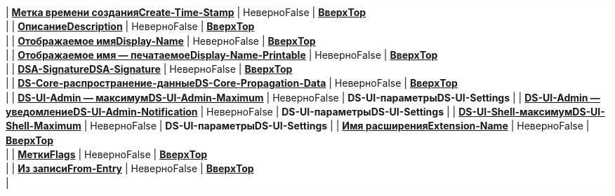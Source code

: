 | [<span data-ttu-id="57aea-183">**Метка времени создания**</span><span class="sxs-lookup"><span data-stu-id="57aea-183">**Create-Time-Stamp**</span></span>](a-createtimestamp.md)                            | <span data-ttu-id="57aea-184">Неверно</span><span class="sxs-lookup"><span data-stu-id="57aea-184">False</span></span>     | [<span data-ttu-id="57aea-185">**Вверх**</span><span class="sxs-lookup"><span data-stu-id="57aea-185">**Top**</span></span>](c-top.md)<br/> |
| [<span data-ttu-id="57aea-186">**Описание**</span><span class="sxs-lookup"><span data-stu-id="57aea-186">**Description**</span></span>](a-description.md)                                      | <span data-ttu-id="57aea-187">Неверно</span><span class="sxs-lookup"><span data-stu-id="57aea-187">False</span></span>     | [<span data-ttu-id="57aea-188">**Вверх**</span><span class="sxs-lookup"><span data-stu-id="57aea-188">**Top**</span></span>](c-top.md)<br/> |
| [<span data-ttu-id="57aea-189">**Отображаемое имя**</span><span class="sxs-lookup"><span data-stu-id="57aea-189">**Display-Name**</span></span>](a-displayname.md)                                     | <span data-ttu-id="57aea-190">Неверно</span><span class="sxs-lookup"><span data-stu-id="57aea-190">False</span></span>     | [<span data-ttu-id="57aea-191">**Вверх**</span><span class="sxs-lookup"><span data-stu-id="57aea-191">**Top**</span></span>](c-top.md)<br/> |
| [<span data-ttu-id="57aea-192">**Отображаемое имя — печатаемое**</span><span class="sxs-lookup"><span data-stu-id="57aea-192">**Display-Name-Printable**</span></span>](a-displaynameprintable.md)                  | <span data-ttu-id="57aea-193">Неверно</span><span class="sxs-lookup"><span data-stu-id="57aea-193">False</span></span>     | [<span data-ttu-id="57aea-194">**Вверх**</span><span class="sxs-lookup"><span data-stu-id="57aea-194">**Top**</span></span>](c-top.md)<br/> |
| [<span data-ttu-id="57aea-195">**DSA-Signature**</span><span class="sxs-lookup"><span data-stu-id="57aea-195">**DSA-Signature**</span></span>](a-dsasignature.md)                                   | <span data-ttu-id="57aea-196">Неверно</span><span class="sxs-lookup"><span data-stu-id="57aea-196">False</span></span>     | [<span data-ttu-id="57aea-197">**Вверх**</span><span class="sxs-lookup"><span data-stu-id="57aea-197">**Top**</span></span>](c-top.md)<br/> |
| [<span data-ttu-id="57aea-198">**DS-Core-распространение-данные**</span><span class="sxs-lookup"><span data-stu-id="57aea-198">**DS-Core-Propagation-Data**</span></span>](a-dscorepropagationdata.md)               | <span data-ttu-id="57aea-199">Неверно</span><span class="sxs-lookup"><span data-stu-id="57aea-199">False</span></span>     | [<span data-ttu-id="57aea-200">**Вверх**</span><span class="sxs-lookup"><span data-stu-id="57aea-200">**Top**</span></span>](c-top.md)<br/> |
| [<span data-ttu-id="57aea-201">**DS-UI-Admin — максимум**</span><span class="sxs-lookup"><span data-stu-id="57aea-201">**DS-UI-Admin-Maximum**</span></span>](a-dsuiadminmaximum.md)                         | <span data-ttu-id="57aea-202">Неверно</span><span class="sxs-lookup"><span data-stu-id="57aea-202">False</span></span>     | <span data-ttu-id="57aea-203">**DS-UI-параметры**</span><span class="sxs-lookup"><span data-stu-id="57aea-203">**DS-UI-Settings**</span></span>              |
| [<span data-ttu-id="57aea-204">**DS-UI-Admin — уведомление**</span><span class="sxs-lookup"><span data-stu-id="57aea-204">**DS-UI-Admin-Notification**</span></span>](a-dsuiadminnotification.md)               | <span data-ttu-id="57aea-205">Неверно</span><span class="sxs-lookup"><span data-stu-id="57aea-205">False</span></span>     | <span data-ttu-id="57aea-206">**DS-UI-параметры**</span><span class="sxs-lookup"><span data-stu-id="57aea-206">**DS-UI-Settings**</span></span>              |
| [<span data-ttu-id="57aea-207">**DS-UI-Shell-максимум**</span><span class="sxs-lookup"><span data-stu-id="57aea-207">**DS-UI-Shell-Maximum**</span></span>](a-dsuishellmaximum.md)                         | <span data-ttu-id="57aea-208">Неверно</span><span class="sxs-lookup"><span data-stu-id="57aea-208">False</span></span>     | <span data-ttu-id="57aea-209">**DS-UI-параметры**</span><span class="sxs-lookup"><span data-stu-id="57aea-209">**DS-UI-Settings**</span></span>              |
| [<span data-ttu-id="57aea-210">**Имя расширения**</span><span class="sxs-lookup"><span data-stu-id="57aea-210">**Extension-Name**</span></span>](a-extensionname.md)                                 | <span data-ttu-id="57aea-211">Неверно</span><span class="sxs-lookup"><span data-stu-id="57aea-211">False</span></span>     | [<span data-ttu-id="57aea-212">**Вверх**</span><span class="sxs-lookup"><span data-stu-id="57aea-212">**Top**</span></span>](c-top.md)<br/> |
| [<span data-ttu-id="57aea-213">**Метки**</span><span class="sxs-lookup"><span data-stu-id="57aea-213">**Flags**</span></span>](a-flags.md)                                                  | <span data-ttu-id="57aea-214">Неверно</span><span class="sxs-lookup"><span data-stu-id="57aea-214">False</span></span>     | [<span data-ttu-id="57aea-215">**Вверх**</span><span class="sxs-lookup"><span data-stu-id="57aea-215">**Top**</span></span>](c-top.md)<br/> |
| [<span data-ttu-id="57aea-216">**Из записи**</span><span class="sxs-lookup"><span data-stu-id="57aea-216">**From-Entry**</span></span>](a-fromentry.md)                                         | <span data-ttu-id="57aea-217">Неверно</span><span class="sxs-lookup"><span data-stu-id="57aea-217">False</span></span>     | [<span data-ttu-id="57aea-218">**Вверх**</span><span class="sxs-lookup"><span data-stu-id="57aea-218">**Top**</span></span>](c-top.md)<br/> |